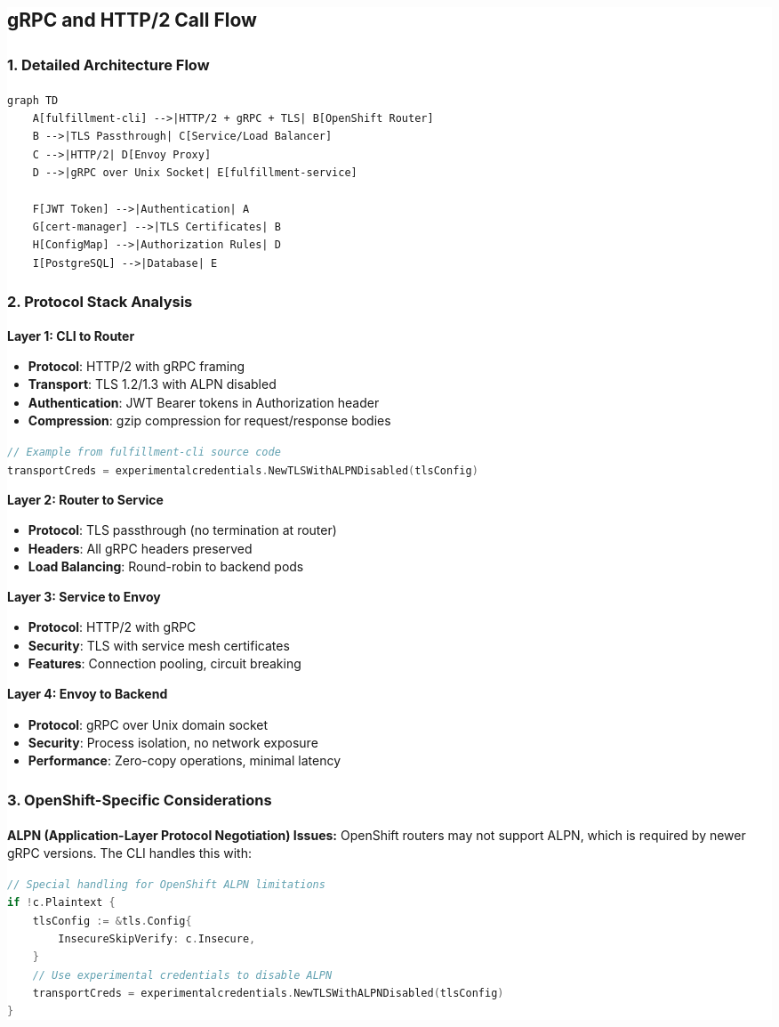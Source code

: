 ## gRPC and HTTP/2 Call Flow

### 1. Detailed Architecture Flow

```mermaid
graph TD
    A[fulfillment-cli] -->|HTTP/2 + gRPC + TLS| B[OpenShift Router]
    B -->|TLS Passthrough| C[Service/Load Balancer]
    C -->|HTTP/2| D[Envoy Proxy]
    D -->|gRPC over Unix Socket| E[fulfillment-service]

    F[JWT Token] -->|Authentication| A
    G[cert-manager] -->|TLS Certificates| B
    H[ConfigMap] -->|Authorization Rules| D
    I[PostgreSQL] -->|Database| E
```

### 2. Protocol Stack Analysis

**Layer 1: CLI to Router**
- **Protocol**: HTTP/2 with gRPC framing
- **Transport**: TLS 1.2/1.3 with ALPN disabled
- **Authentication**: JWT Bearer tokens in Authorization header
- **Compression**: gzip compression for request/response bodies

```go
// Example from fulfillment-cli source code
transportCreds = experimentalcredentials.NewTLSWithALPNDisabled(tlsConfig)
```

**Layer 2: Router to Service**
- **Protocol**: TLS passthrough (no termination at router)
- **Headers**: All gRPC headers preserved
- **Load Balancing**: Round-robin to backend pods

**Layer 3: Service to Envoy**
- **Protocol**: HTTP/2 with gRPC
- **Security**: TLS with service mesh certificates
- **Features**: Connection pooling, circuit breaking

**Layer 4: Envoy to Backend**
- **Protocol**: gRPC over Unix domain socket
- **Security**: Process isolation, no network exposure
- **Performance**: Zero-copy operations, minimal latency

### 3. OpenShift-Specific Considerations

**ALPN (Application-Layer Protocol Negotiation) Issues:**
OpenShift routers may not support ALPN, which is required by newer gRPC versions. The CLI handles this with:

```go
// Special handling for OpenShift ALPN limitations
if !c.Plaintext {
    tlsConfig := &tls.Config{
        InsecureSkipVerify: c.Insecure,
    }
    // Use experimental credentials to disable ALPN
    transportCreds = experimentalcredentials.NewTLSWithALPNDisabled(tlsConfig)
}
```
